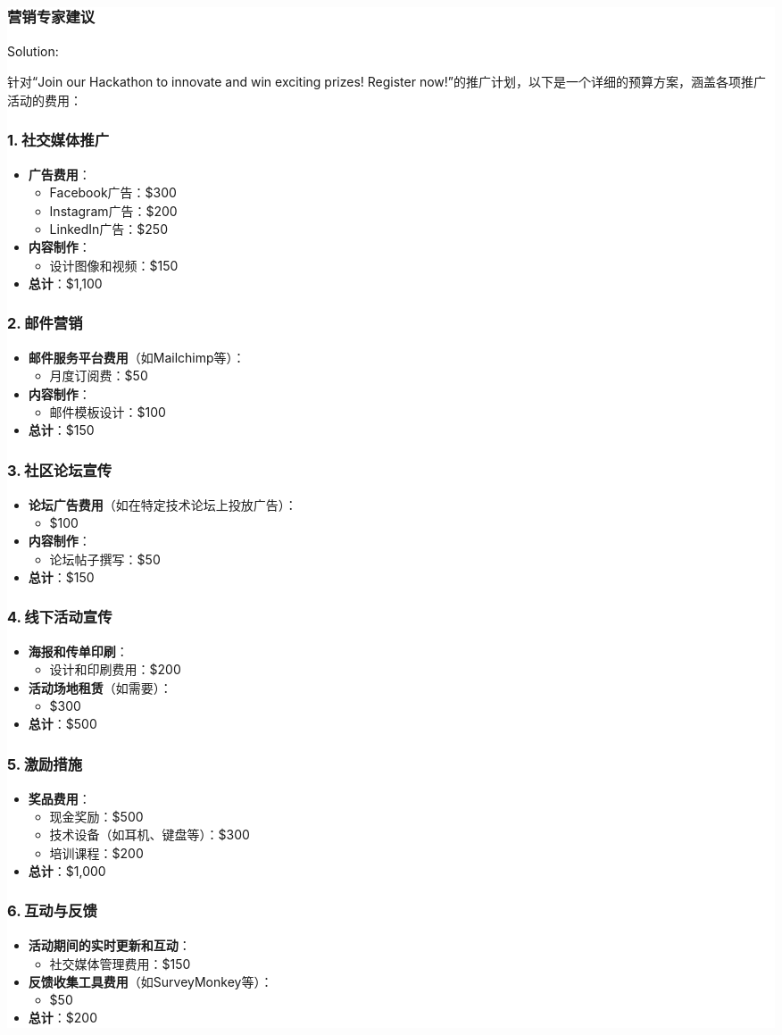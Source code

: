 ### 营销专家建议
Solution:

针对“Join our Hackathon to innovate and win exciting prizes! Register now!”的推广计划，以下是一个详细的预算方案，涵盖各项推广活动的费用：

### 1. 社交媒体推广
- **广告费用**：
  - Facebook广告：$300
  - Instagram广告：$200
  - LinkedIn广告：$250
- **内容制作**：
  - 设计图像和视频：$150
- **总计**：$1,100

### 2. 邮件营销
- **邮件服务平台费用**（如Mailchimp等）：
  - 月度订阅费：$50
- **内容制作**：
  - 邮件模板设计：$100
- **总计**：$150

### 3. 社区论坛宣传
- **论坛广告费用**（如在特定技术论坛上投放广告）：
  - $100
- **内容制作**：
  - 论坛帖子撰写：$50
- **总计**：$150

### 4. 线下活动宣传
- **海报和传单印刷**：
  - 设计和印刷费用：$200
- **活动场地租赁**（如需要）：
  - $300
- **总计**：$500

### 5. 激励措施
- **奖品费用**：
  - 现金奖励：$500
  - 技术设备（如耳机、键盘等）：$300
  - 培训课程：$200
- **总计**：$1,000

### 6. 互动与反馈
- **活动期间的实时更新和互动**：
  - 社交媒体管理费用：$150
- **反馈收集工具费用**（如SurveyMonkey等）：
  - $50
- **总计**：$200
